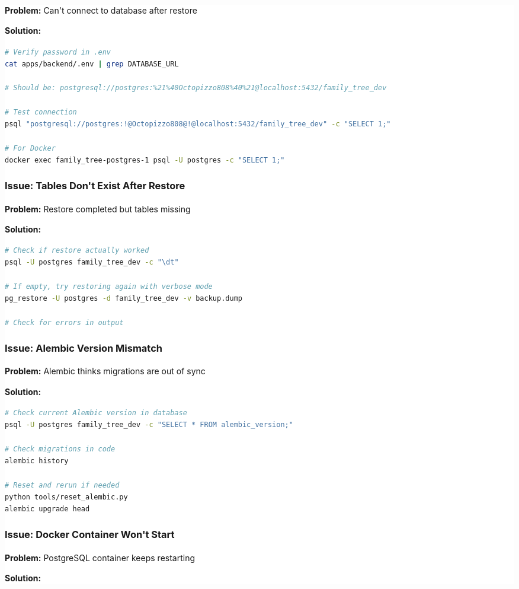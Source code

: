 **Problem:** Can't connect to database after restore

**Solution:**

```bash
# Verify password in .env
cat apps/backend/.env | grep DATABASE_URL

# Should be: postgresql://postgres:%21%40Octopizzo808%40%21@localhost:5432/family_tree_dev

# Test connection
psql "postgresql://postgres:!@Octopizzo808@!@localhost:5432/family_tree_dev" -c "SELECT 1;"

# For Docker
docker exec family_tree-postgres-1 psql -U postgres -c "SELECT 1;"
```

### Issue: Tables Don't Exist After Restore

**Problem:** Restore completed but tables missing

**Solution:**

```bash
# Check if restore actually worked
psql -U postgres family_tree_dev -c "\dt"

# If empty, try restoring again with verbose mode
pg_restore -U postgres -d family_tree_dev -v backup.dump

# Check for errors in output
```

### Issue: Alembic Version Mismatch

**Problem:** Alembic thinks migrations are out of sync

**Solution:**

```bash
# Check current Alembic version in database
psql -U postgres family_tree_dev -c "SELECT * FROM alembic_version;"

# Check migrations in code
alembic history

# Reset and rerun if needed
python tools/reset_alembic.py
alembic upgrade head
```

### Issue: Docker Container Won't Start

**Problem:** PostgreSQL container keeps restarting

**Solution:**
